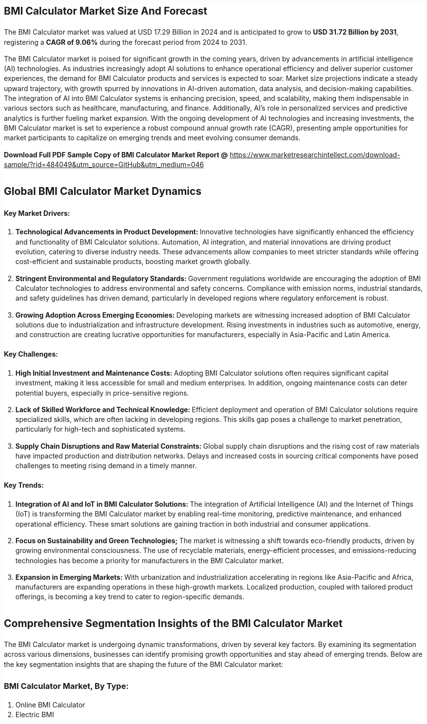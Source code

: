 <h2>BMI Calculator Market Size And Forecast</h2><p>The BMI Calculator market was valued at USD 17.29 Billion in 2024 and is anticipated to grow to <strong>USD 31.72 Billion by 2031</strong>, registering a <strong>CAGR of 9.06%</strong> during the forecast period from 2024 to 2031.</p><p>The BMI Calculator market is poised for significant growth in the coming years, driven by advancements in artificial intelligence (AI) technologies. As industries increasingly adopt AI solutions to enhance operational efficiency and deliver superior customer experiences, the demand for BMI Calculator products and services is expected to soar. Market size projections indicate a steady upward trajectory, with growth spurred by innovations in AI-driven automation, data analysis, and decision-making capabilities. The integration of AI into BMI Calculator systems is enhancing precision, speed, and scalability, making them indispensable in various sectors such as healthcare, manufacturing, and finance. Additionally, AI’s role in personalized services and predictive analytics is further fueling market expansion. With the ongoing development of AI technologies and increasing investments, the BMI Calculator market is set to experience a robust compound annual growth rate (CAGR), presenting ample opportunities for market participants to capitalize on emerging trends and meet evolving consumer demands.</p><p><strong>Download Full PDF Sample Copy of BMI Calculator Market Report @</strong>&nbsp;<a href="https://www.marketresearchintellect.com/download-sample/?rid=484049&amp;utm_source=GitHub&amp;utm_medium=046">https://www.marketresearchintellect.com/download-sample/?rid=484049&amp;utm_source=GitHub&amp;utm_medium=046</a></p><h2>Global BMI Calculator Market Dynamics</h2><h4><strong>Key Market Drivers:</strong></h4><ol><li><p><strong>Technological Advancements in Product Development:&nbsp;</strong>Innovative technologies have significantly enhanced the efficiency and functionality of BMI Calculator solutions. Automation, AI integration, and material innovations are driving product evolution, catering to diverse industry needs. These advancements allow companies to meet stricter standards while offering cost-efficient and sustainable products, boosting market growth globally.</p></li><li><p><strong>Stringent Environmental and Regulatory Standards:&nbsp;</strong>Government regulations worldwide are encouraging the adoption of BMI Calculator technologies to address environmental and safety concerns. Compliance with emission norms, industrial standards, and safety guidelines has driven demand, particularly in developed regions where regulatory enforcement is robust.</p></li><li><p><strong>Growing Adoption Across Emerging Economies:&nbsp;</strong>Developing markets are witnessing increased adoption of BMI Calculator solutions due to industrialization and infrastructure development. Rising investments in industries such as automotive, energy, and construction are creating lucrative opportunities for manufacturers, especially in Asia-Pacific and Latin America.</p></li></ol><h4><strong>Key Challenges:</strong></h4><ol><li><p><strong>High Initial Investment and Maintenance Costs:&nbsp;</strong>Adopting BMI Calculator solutions often requires significant capital investment, making it less accessible for small and medium enterprises. In addition, ongoing maintenance costs can deter potential buyers, especially in price-sensitive regions.</p></li><li><p><strong>Lack of Skilled Workforce and Technical Knowledge:&nbsp;</strong>Efficient deployment and operation of BMI Calculator solutions require specialized skills, which are often lacking in developing regions. This skills gap poses a challenge to market penetration, particularly for high-tech and sophisticated systems.</p></li><li><p><strong>Supply Chain Disruptions and Raw Material Constraints:&nbsp;</strong>Global supply chain disruptions and the rising cost of raw materials have impacted production and distribution networks. Delays and increased costs in sourcing critical components have posed challenges to meeting rising demand in a timely manner.</p></li></ol><h4><strong>Key Trends:</strong></h4><ol><li><p><strong>Integration of AI and IoT in BMI Calculator Solutions:&nbsp;</strong>The integration of Artificial Intelligence (AI) and the Internet of Things (IoT) is transforming the BMI Calculator market by enabling real-time monitoring, predictive maintenance, and enhanced operational efficiency. These smart solutions are gaining traction in both industrial and consumer applications.</p></li><li><p><strong>Focus on Sustainability and Green Technologies;&nbsp;</strong>The market is witnessing a shift towards eco-friendly products, driven by growing environmental consciousness. The use of recyclable materials, energy-efficient processes, and emissions-reducing technologies has become a priority for manufacturers in the BMI Calculator market.</p></li><li><p><strong>Expansion in Emerging Markets:&nbsp;</strong>With urbanization and industrialization accelerating in regions like Asia-Pacific and Africa, manufacturers are expanding operations in these high-growth markets. Localized production, coupled with tailored product offerings, is becoming a key trend to cater to region-specific demands.</p></li></ol><div class="article-main__content" data-test-id="publishing-text-block"><h2>Comprehensive Segmentation Insights of the BMI Calculator Market</h2><p>The BMI Calculator market is undergoing dynamic transformations, driven by several key factors. By examining its segmentation across various dimensions, businesses can identify promising growth opportunities and stay ahead of emerging trends. Below are the key segmentation insights that are shaping the future of the BMI Calculator market:</p><h3><strong>BMI Calculator Market, By Type:<br /></strong></h3><ol><li>Online BMI Calculator<li> Electric BMI